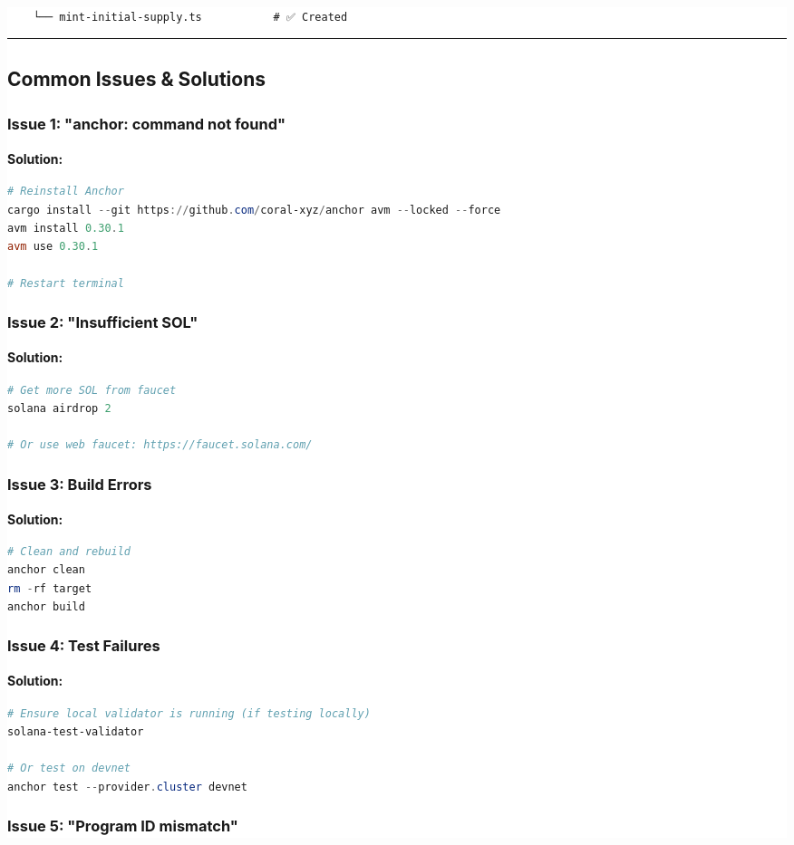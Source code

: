 ```
    └── mint-initial-supply.ts           # ✅ Created
```

---

## Common Issues & Solutions

### Issue 1: "anchor: command not found"

**Solution:**

```powershell
# Reinstall Anchor
cargo install --git https://github.com/coral-xyz/anchor avm --locked --force
avm install 0.30.1
avm use 0.30.1

# Restart terminal
```

### Issue 2: "Insufficient SOL"

**Solution:**

```powershell
# Get more SOL from faucet
solana airdrop 2

# Or use web faucet: https://faucet.solana.com/
```

### Issue 3: Build Errors

**Solution:**

```powershell
# Clean and rebuild
anchor clean
rm -rf target
anchor build
```

### Issue 4: Test Failures

**Solution:**

```powershell
# Ensure local validator is running (if testing locally)
solana-test-validator

# Or test on devnet
anchor test --provider.cluster devnet
```

### Issue 5: "Program ID mismatch"
